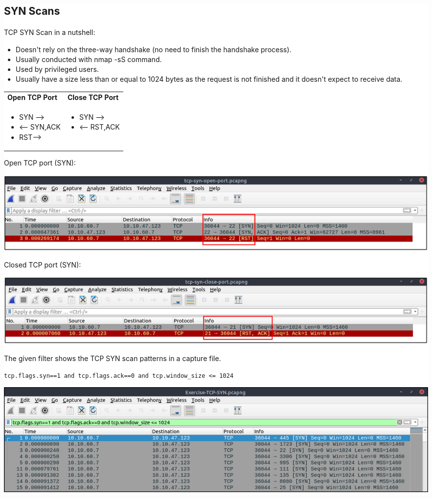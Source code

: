 ## SYN Scans

TCP SYN Scan in a nutshell:

-   Doesn't rely on the three-way handshake (no need to finish the handshake process).
-   Usually conducted with nmap -sS command.
-   Used by privileged users.
-   Usually have a size less than or equal to 1024 bytes as the request is not finished and it doesn't expect to receive data.

<table class="table table-bordered"><tbody><tr><td><b>Open TCP Port</b></td><td><b>Close TCP Port</b></td></tr><tr><td><ul><li style="text-align:left">SYN --&gt;</li><li style="text-align:left">&lt;-- SYN,ACK</li><li style="text-align:left">RST--&gt;</li></ul></td><td><ul><li style="text-align:left">SYN --&gt;</li><li style="text-align:left">&lt;-- RST,ACK</li></ul></td></tr></tbody></table>

Open TCP port (SYN):

![alt text](0dbf4e7b74ad99f7060241fc37d8d570.png)

Closed TCP port (SYN):

![alt text](488115fed65b69aa95aa2677cf2ae800.png)

The given filter shows the TCP SYN scan patterns in a capture file.

`tcp.flags.syn==1 and tcp.flags.ack==0 and tcp.window_size <= 1024`

![alt text](d033bde6ee753f070678cc56665d79fa.png)
